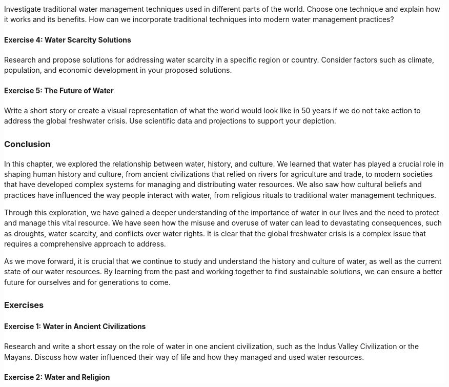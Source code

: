 Investigate traditional water management techniques used in different parts of the world. Choose one technique and explain how it works and its benefits. How can we incorporate traditional techniques into modern water management practices?



#### Exercise 4: Water Scarcity Solutions

Research and propose solutions for addressing water scarcity in a specific region or country. Consider factors such as climate, population, and economic development in your proposed solutions.



#### Exercise 5: The Future of Water

Write a short story or create a visual representation of what the world would look like in 50 years if we do not take action to address the global freshwater crisis. Use scientific data and projections to support your depiction. 





### Conclusion

In this chapter, we explored the relationship between water, history, and culture. We learned that water has played a crucial role in shaping human history and culture, from ancient civilizations that relied on rivers for agriculture and trade, to modern societies that have developed complex systems for managing and distributing water resources. We also saw how cultural beliefs and practices have influenced the way people interact with water, from religious rituals to traditional water management techniques.



Through this exploration, we have gained a deeper understanding of the importance of water in our lives and the need to protect and manage this vital resource. We have seen how the misuse and overuse of water can lead to devastating consequences, such as droughts, water scarcity, and conflicts over water rights. It is clear that the global freshwater crisis is a complex issue that requires a comprehensive approach to address.



As we move forward, it is crucial that we continue to study and understand the history and culture of water, as well as the current state of our water resources. By learning from the past and working together to find sustainable solutions, we can ensure a better future for ourselves and for generations to come.



### Exercises

#### Exercise 1: Water in Ancient Civilizations

Research and write a short essay on the role of water in one ancient civilization, such as the Indus Valley Civilization or the Mayans. Discuss how water influenced their way of life and how they managed and used water resources.



#### Exercise 2: Water and Religion
